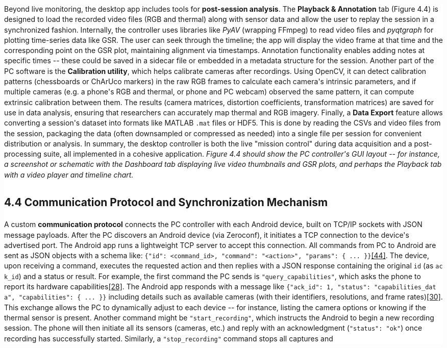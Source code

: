 Beyond live monitoring, the desktop app includes tools for
**post-session analysis**. The **Playback & Annotation** tab (Figure
4.4) is designed to load the recorded video files (RGB and thermal)
along with sensor data and allow the user to replay the session in a
synchronized fashion. Internally, the controller uses libraries like
*PyAV* (wrapping FFmpeg) to read video files and *pyqtgraph* for
plotting time-series data like GSR. The user can seek through the
timeline; the app will display the video frame at that time and the
corresponding point on the GSR plot, maintaining alignment via
timestamps. Annotation functionality enables adding notes at specific
times -- these could be saved in a sidecar file or embedded in a
metadata structure for the session. Another part of the PC software is
the **Calibration utility**, which helps calibrate cameras after
recordings. Using OpenCV, it can detect calibration patterns
(chessboards or ChArUco markers) in the raw RGB frames to calculate each
camera's intrinsic parameters, and if multiple cameras (e.g. a phone's
RGB and thermal, or phone and PC webcam) observed the same pattern, it
can compute extrinsic calibration between them. The results (camera
matrices, distortion coefficients, transformation matrices) are saved
for use in data analysis, ensuring that researchers can accurately map
thermal and RGB imagery. Finally, a **Data Export** feature allows
converting a session's dataset into formats like MATLAB `.mat` files or
HDF5. This is done by reading the CSVs and video files from the session,
packaging the data (often downsampled or compressed as needed) into a
single file per session for convenient distribution or analysis. In
summary, the desktop controller is both the live "mission control"
during data acquisition and a post-processing suite, all implemented in
a cohesive application. *Figure 4.4 should show the PC controller's GUI
layout -- for instance, a screenshot or schematic with the Dashboard tab
displaying live video thumbnails and GSR plots, and perhaps the Playback
tab with a video player and timeline chart.*

## 4.4 Communication Protocol and Synchronization Mechanism

A custom **communication protocol** connects the PC controller with each
Android device, built on TCP/IP sockets with JSON message payloads.
After the PC discovers an Android device (via Zeroconf), it initiates a
TCP connection to the device's advertised port. The Android app runs a
lightweight TCP server to accept this connection. All commands from PC
to Android are sent as JSON objects with a schema like:
`{"id": <command_id>, "command": "<action>", "params": { ... }}`[\[44\]](https://github.com/buccancs/GSR-Dual-Video-System/blob/05ae360cb7b4ae7c7861f72deb235ad64a74b38e/pc_controller/src/main/main.py#L89-L97).
The device, upon receiving a command, executes the requested action and
then replies with a JSON response containing the original `id` (as
`ack_id`) and a status or result. For example, the first command the PC
sends is `"query_capabilities"`, which asks the phone to report its
hardware
capabilities[\[28\]](https://github.com/buccancs/GSR-Dual-Video-System/blob/05ae360cb7b4ae7c7861f72deb235ad64a74b38e/pc_controller/src/main/main.py#L53-L61).
The Android app responds with a message like
`{"ack_id": 1, "status": "capabilities_data", "capabilities": { ... }}`
including details such as available cameras (with their identifiers,
resolutions, and frame
rates)[\[30\]](https://github.com/buccancs/GSR-Dual-Video-System/blob/05ae360cb7b4ae7c7861f72deb235ad64a74b38e/pc_controller/src/main/main.py#L74-L81).
This exchange allows the PC to dynamically adjust to each device -- for
instance, listing the camera options or knowing if the thermal sensor is
present. Another command might be `"start_recording"`, which instructs
the Android to begin a new recording session. The phone will then
initiate all its sensors (cameras, etc.) and reply with an
acknowledgment (`"status": "ok"`) once recording has successfully
started. Similarly, a `"stop_recording"` command stops all captures and